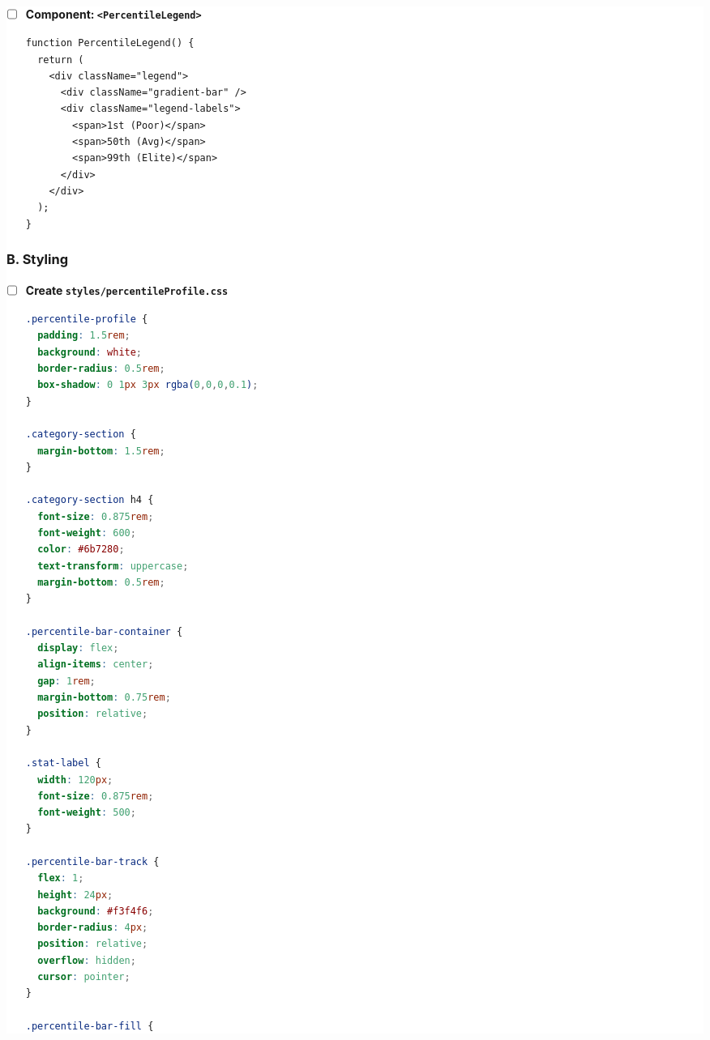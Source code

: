 - [ ] **Component: `<PercentileLegend>`**
  ```tsx
  function PercentileLegend() {
    return (
      <div className="legend">
        <div className="gradient-bar" />
        <div className="legend-labels">
          <span>1st (Poor)</span>
          <span>50th (Avg)</span>
          <span>99th (Elite)</span>
        </div>
      </div>
    );
  }
  ```

### B. Styling

- [ ] **Create `styles/percentileProfile.css`**
  ```css
  .percentile-profile {
    padding: 1.5rem;
    background: white;
    border-radius: 0.5rem;
    box-shadow: 0 1px 3px rgba(0,0,0,0.1);
  }
  
  .category-section {
    margin-bottom: 1.5rem;
  }
  
  .category-section h4 {
    font-size: 0.875rem;
    font-weight: 600;
    color: #6b7280;
    text-transform: uppercase;
    margin-bottom: 0.5rem;
  }
  
  .percentile-bar-container {
    display: flex;
    align-items: center;
    gap: 1rem;
    margin-bottom: 0.75rem;
    position: relative;
  }
  
  .stat-label {
    width: 120px;
    font-size: 0.875rem;
    font-weight: 500;
  }
  
  .percentile-bar-track {
    flex: 1;
    height: 24px;
    background: #f3f4f6;
    border-radius: 4px;
    position: relative;
    overflow: hidden;
    cursor: pointer;
  }
  
  .percentile-bar-fill {
  ```